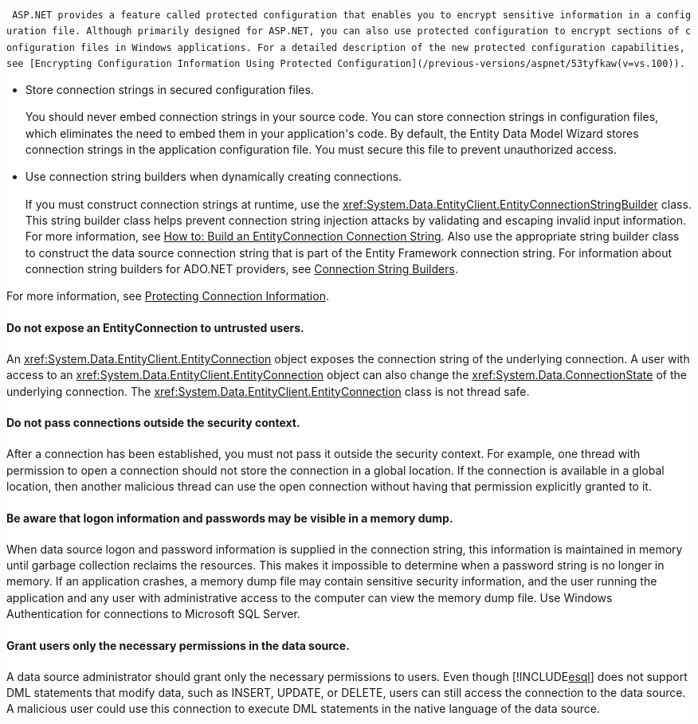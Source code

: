     ASP.NET provides a feature called protected configuration that enables you to encrypt sensitive information in a configuration file. Although primarily designed for ASP.NET, you can also use protected configuration to encrypt sections of configuration files in Windows applications. For a detailed description of the new protected configuration capabilities, see [Encrypting Configuration Information Using Protected Configuration](/previous-versions/aspnet/53tyfkaw(v=vs.100)).  
  
- Store connection strings in secured configuration files.  
  
     You should never embed connection strings in your source code. You can store connection strings in configuration files, which eliminates the need to embed them in your application's code. By default, the Entity Data Model Wizard stores connection strings in the application configuration file. You must secure this file to prevent unauthorized access.  
  
- Use connection string builders when dynamically creating connections.  
  
     If you must construct connection strings at runtime, use the <xref:System.Data.EntityClient.EntityConnectionStringBuilder> class. This string builder class helps prevent connection string injection attacks by validating and escaping invalid input information. For more information, see [How to: Build an EntityConnection Connection String](how-to-build-an-entityconnection-connection-string.md). Also use the appropriate string builder class to construct the data source connection string that is part of the Entity Framework connection string. For information about connection string builders for ADO.NET providers, see [Connection String Builders](../connection-string-builders.md).  
  
 For more information, see [Protecting Connection Information](../protecting-connection-information.md).  
  
#### Do not expose an EntityConnection to untrusted users.  

 An <xref:System.Data.EntityClient.EntityConnection> object exposes the connection string of the underlying connection. A user with access to an <xref:System.Data.EntityClient.EntityConnection> object can also change the <xref:System.Data.ConnectionState> of the underlying connection. The <xref:System.Data.EntityClient.EntityConnection> class is not thread safe.  
  
#### Do not pass connections outside the security context.  

 After a connection has been established, you must not pass it outside the security context. For example, one thread with permission to open a connection should not store the connection in a global location. If the connection is available in a global location, then another malicious thread can use the open connection without having that permission explicitly granted to it.  
  
#### Be aware that logon information and passwords may be visible in a memory dump.  

 When data source logon and password information is supplied in the connection string, this information is maintained in memory until garbage collection reclaims the resources. This makes it impossible to determine when a password string is no longer in memory. If an application crashes, a memory dump file may contain sensitive security information, and the user running the application and any user with administrative access to the computer can view the memory dump file. Use Windows Authentication for connections to Microsoft SQL Server.  
  
#### Grant users only the necessary permissions in the data source.  

 A data source administrator should grant only the necessary permissions to users. Even though [!INCLUDE[esql](../../../../../includes/esql-md.md)] does not support DML statements that modify data, such as INSERT, UPDATE, or DELETE, users can still access the connection to the data source. A malicious user could use this connection to execute DML statements in the native language of the data source.  
  